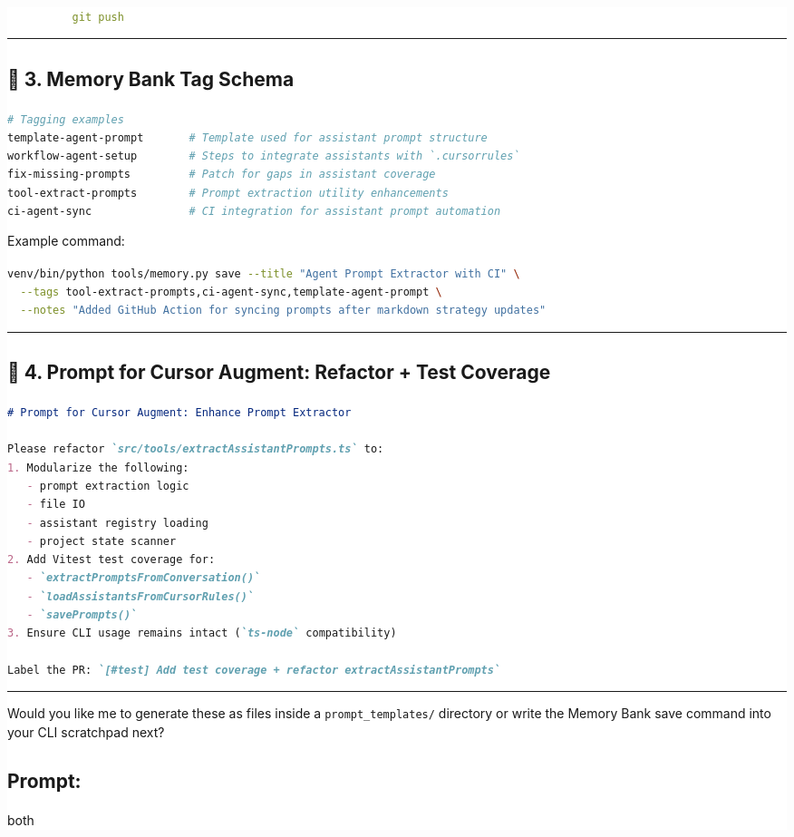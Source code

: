 ```yaml
          git push
```

* * *

🧠 3. Memory Bank Tag Schema
----------------------------

```bash
# Tagging examples
template-agent-prompt       # Template used for assistant prompt structure
workflow-agent-setup        # Steps to integrate assistants with `.cursorrules`
fix-missing-prompts         # Patch for gaps in assistant coverage
tool-extract-prompts        # Prompt extraction utility enhancements
ci-agent-sync               # CI integration for assistant prompt automation
```

Example command:

```bash
venv/bin/python tools/memory.py save --title "Agent Prompt Extractor with CI" \
  --tags tool-extract-prompts,ci-agent-sync,template-agent-prompt \
  --notes "Added GitHub Action for syncing prompts after markdown strategy updates"
```

* * *

🧪 4. Prompt for Cursor Augment: Refactor + Test Coverage
---------------------------------------------------------

```markdown
# Prompt for Cursor Augment: Enhance Prompt Extractor

Please refactor `src/tools/extractAssistantPrompts.ts` to:
1. Modularize the following:
   - prompt extraction logic
   - file IO
   - assistant registry loading
   - project state scanner
2. Add Vitest test coverage for:
   - `extractPromptsFromConversation()`
   - `loadAssistantsFromCursorRules()`
   - `savePrompts()`
3. Ensure CLI usage remains intact (`ts-node` compatibility)

Label the PR: `[#test] Add test coverage + refactor extractAssistantPrompts`
```

* * *

Would you like me to generate these as files inside a `prompt_templates/` directory or write the Memory Bank save command into your CLI scratchpad next?

## Prompt:
both

